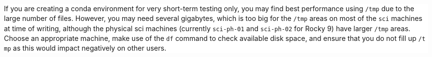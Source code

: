 If you are creating a conda environment for very short-term testing only, you
may find best performance using `/tmp` due to the large number of files.
However, you may need several gigabytes, which is too big for the `/tmp` areas
on most of the `sci` machines at time of writing, although the physical
sci machines (currently `sci-ph-01` and `sci-ph-02` for Rocky 9)
have larger `/tmp` areas.
Choose an appropriate machine, make use of the `df`
command to check available disk space, and ensure that you do not fill up `/tmp`
as this would impact negatively on other users.
